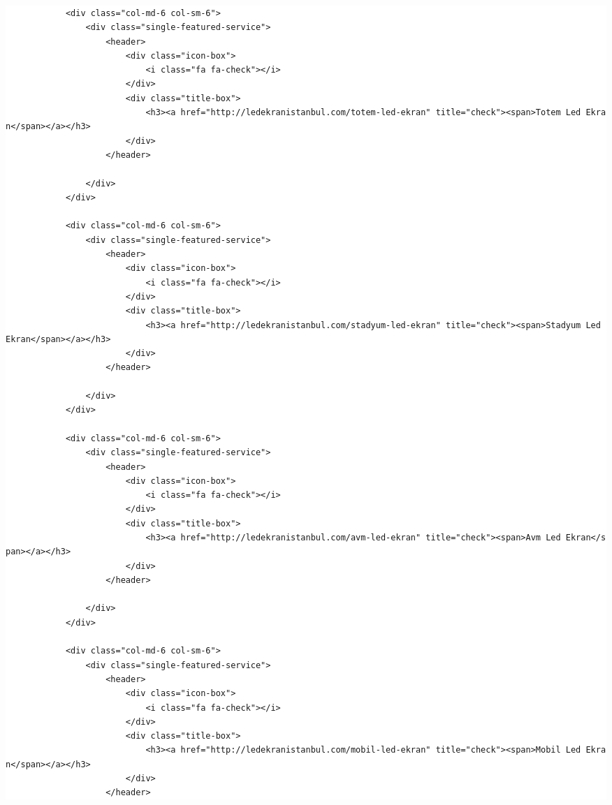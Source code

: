 				<div class="col-md-6 col-sm-6">
					<div class="single-featured-service">
						<header>
							<div class="icon-box">
								<i class="fa fa-check"></i>
							</div>
							<div class="title-box">
								<h3><a href="http://ledekranistanbul.com/totem-led-ekran" title="check"><span>Totem Led Ekran</span></a></h3>
							</div>						
						</header>
						
					</div>
				</div>
						
				<div class="col-md-6 col-sm-6">
					<div class="single-featured-service">
						<header>
							<div class="icon-box">
								<i class="fa fa-check"></i>
							</div>
							<div class="title-box">
								<h3><a href="http://ledekranistanbul.com/stadyum-led-ekran" title="check"><span>Stadyum Led Ekran</span></a></h3>
							</div>						
						</header>
						
					</div>
				</div>
						
				<div class="col-md-6 col-sm-6">
					<div class="single-featured-service">
						<header>
							<div class="icon-box">
								<i class="fa fa-check"></i>
							</div>
							<div class="title-box">
								<h3><a href="http://ledekranistanbul.com/avm-led-ekran" title="check"><span>Avm Led Ekran</span></a></h3>
							</div>						
						</header>
						
					</div>
				</div>
						
				<div class="col-md-6 col-sm-6">
					<div class="single-featured-service">
						<header>
							<div class="icon-box">
								<i class="fa fa-check"></i>
							</div>
							<div class="title-box">
								<h3><a href="http://ledekranistanbul.com/mobil-led-ekran" title="check"><span>Mobil Led Ekran</span></a></h3>
							</div>						
						</header>
						